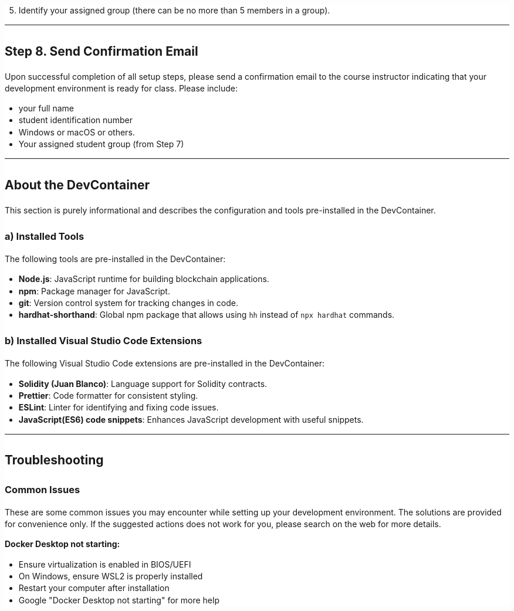 5. Identify your assigned group (there can be no more than 5 members in a group).

---

## Step 8. Send Confirmation Email

Upon successful completion of all setup steps, please send a confirmation email to the course instructor indicating that your development environment is ready for class. Please include:

-   your full name
-   student identification number
-   Windows or macOS or others.
-   Your assigned student group (from Step 7)

---

## About the DevContainer

This section is purely informational and describes the configuration and tools pre-installed in the DevContainer.

### a) Installed Tools

The following tools are pre-installed in the DevContainer:

-   **Node.js**: JavaScript runtime for building blockchain applications.
-   **npm**: Package manager for JavaScript.
-   **git**: Version control system for tracking changes in code.
-   **hardhat-shorthand**: Global npm package that allows using `hh` instead of `npx hardhat` commands.

### b) Installed Visual Studio Code Extensions

The following Visual Studio Code extensions are pre-installed in the DevContainer:

-   **Solidity (Juan Blanco)**: Language support for Solidity contracts.
-   **Prettier**: Code formatter for consistent styling.
-   **ESLint**: Linter for identifying and fixing code issues.
-   **JavaScript(ES6) code snippets**: Enhances JavaScript development with useful snippets.

---

## Troubleshooting

### Common Issues

These are some common issues you may encounter while setting up your development environment. The solutions are provided for convenience only. If the suggested actions does not work for you, please search on the web for more details.

**Docker Desktop not starting:**

-   Ensure virtualization is enabled in BIOS/UEFI
-   On Windows, ensure WSL2 is properly installed
-   Restart your computer after installation
-   Google "Docker Desktop not starting" for more help
